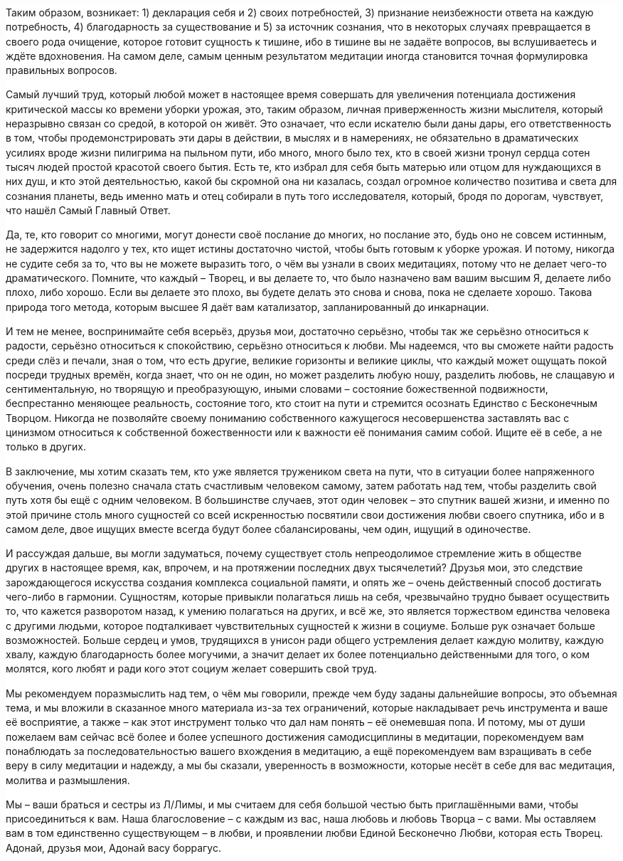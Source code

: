 <p>Таким образом, возникает: 1) декларация себя и 2) своих потребностей, 3) признание неизбежности ответа на каждую потребность, 4) благодарность за существование и 5) за источник сознания, что в некоторых случаях превращается в своего рода очищение, которое готовит сущность к тишине, ибо в тишине вы не задаёте вопросов, вы вслушиваетесь и ждёте вдохновения. На самом деле, самым ценным результатом медитации иногда становится точная формулировка правильных вопросов.</p>
<p>Самый лучший труд, который любой может в настоящее время совершать для увеличения потенциала достижения критической массы ко времени уборки урожая, это, таким образом, личная приверженность жизни мыслителя, который неразрывно связан со средой, в которой он живёт. Это означает, что если искателю были даны дары, его ответственность в том, чтобы продемонстрировать эти дары в действии, в мыслях и в намерениях, не обязательно в драматических усилиях вроде жизни пилигрима на пыльном пути, ибо много, много было тех, кто в своей жизни тронул сердца сотен тысяч людей простой красотой своего бытия. Есть те, кто избрал для себя быть матерью или отцом для нуждающихся в них душ, и кто этой деятельностью, какой бы скромной она ни казалась, создал огромное количество позитива и света для сознания планеты, ведь именно мать и отец собирали в путь того исследователя, который, бродя по дорогам, чувствует, что нашёл Самый Главный Ответ.</p>
<p>Да, те, кто говорит со многими, могут донести своё послание до многих, но послание это, будь оно не совсем истинным, не задержится надолго у тех, кто ищет истины достаточно чистой, чтобы быть готовым к уборке урожая. И потому, никогда не судите себя за то, что вы не можете выразить того, о чём вы узнали в своих медитациях, потому что не делает чего-то драматического. Помните, что каждый – Творец, и вы делаете то, что было назначено вам вашим высшим Я, делаете либо плохо, либо хорошо. Если вы делаете это плохо, вы будете делать это снова и снова, пока не сделаете хорошо. Такова природа того метода, которым высшее Я даёт вам катализатор, запланированный до инкарнации.</p>
<p>И тем не менее, воспринимайте себя всерьёз, друзья мои, достаточно серьёзно, чтобы так же серьёзно относиться к радости, серьёзно относиться к спокойствию, серьёзно относиться к любви. Мы надеемся, что вы сможете найти радость среди слёз и печали, зная о том, что есть другие, великие горизонты и великие циклы, что каждый может ощущать покой посреди трудных времён, когда знает, что он не один, но может разделить любую ношу, разделить любовь, не слащавую и сентиментальную, но творящую и преобразующую, иными словами – состояние божественной подвижности, беспрестанно меняющее реальность, состояние того, кто стоит на пути и стремится осознать Единство с Бесконечным Творцом. Никогда не позволяйте своему пониманию собственного кажущегося несовершенства заставлять вас с цинизмом относиться к собственной божественности или к важности её понимания самим собой. Ищите её в себе, а не только в других.</p>
<p>В заключение, мы хотим сказать тем, кто уже является тружеником света на пути, что в ситуации более напряженного обучения, очень полезно сначала стать счастливым человеком самому, затем работать над тем, чтобы разделить свой путь хотя бы ещё с одним человеком. В большинстве случаев, этот один человек – это спутник вашей жизни, и именно по этой причине столь много сущностей со всей искренностью посвятили свои достижения любви своего спутника, ибо и в самом деле, двое ищущих вместе всегда будут более сбалансированы, чем один, ищущий в одиночестве.</p>
<p>И рассуждая дальше, вы могли задуматься, почему существует столь непреодолимое стремление жить в обществе других в настоящее время, как, впрочем, и на протяжении последних двух тысячелетий? Друзья мои, это следствие зарождающегося искусства создания комплекса социальной памяти, и опять же – очень действенный способ достигать чего-либо в гармонии. Сущностям, которые привыкли полагаться лишь на себя, чрезвычайно трудно бывает осуществить то, что кажется разворотом назад, к умению полагаться на других, и всё же, это является торжеством единства человека с другими людьми, которое подталкивает чувствительных сущностей к жизни в социуме. Больше рук означает больше возможностей. Больше сердец и умов, трудящихся в унисон ради общего устремления делает каждую молитву, каждую хвалу, каждую благодарность более могучими, а значит делает их более потенциально действенными для того, о ком молятся, кого любят и ради кого этот социум желает совершить свой труд.</p>
<p>Мы рекомендуем поразмыслить над тем, о чём мы говорили, прежде чем буду заданы дальнейшие вопросы, это объемная тема, и мы вложили в сказанное много материала из-за тех ограничений, которые накладывает речь инструмента и ваше её восприятие, а также – как этот инструмент только что дал нам понять – её онемевшая попа. И потому, мы от души пожелаем вам сейчас всё более и более успешного достижения самодисциплины в медитации, порекомендуем вам понаблюдать за последовательностью вашего вхождения в медитацию, а ещё порекомендуем вам взращивать в себе веру в силу медитации и надежду, а мы бы сказали, уверенность в возможности, которые несёт в себе для вас медитация, молитва и размышления.</p>
<p>Мы – ваши браться и сестры из Л/Лимы, и мы считаем для себя большой честью быть приглашёнными вами, чтобы присоединиться к вам. Наша благословение – с каждым из вас, наша любовь и любовь Творца – с вами. Мы оставляем вам в том единственно существующем – в любви, и проявлении любви Единой Бесконечно Любви, которая есть Творец. Адонай, друзья мои, Адонай васу боррагус.</p>